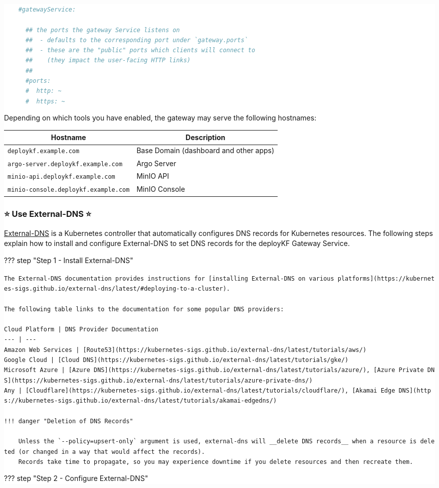 ```yaml
    #gatewayService:
      
      ## the ports the gateway Service listens on
      ##  - defaults to the corresponding port under `gateway.ports`
      ##  - these are the "public" ports which clients will connect to
      ##    (they impact the user-facing HTTP links)
      ##
      #ports:
      #  http: ~
      #  https: ~
```

Depending on which tools you have enabled, the gateway may serve the following hostnames:

Hostname | Description
--- | ---
`deploykf.example.com` | Base Domain (dashboard and other apps)
`argo-server.deploykf.example.com` | Argo Server
`minio-api.deploykf.example.com` | MinIO API
`minio-console.deploykf.example.com` | MinIO Console

### __:star: Use External-DNS :star:__

[External-DNS](https://github.com/kubernetes-sigs/external-dns) is a Kubernetes controller that automatically configures DNS records for Kubernetes resources.
The following steps explain how to install and configure External-DNS to set DNS records for the deployKF Gateway Service.

??? step "Step 1 - Install External-DNS"

    The External-DNS documentation provides instructions for [installing External-DNS on various platforms](https://kubernetes-sigs.github.io/external-dns/latest/#deploying-to-a-cluster).

    The following table links to the documentation for some popular DNS providers:

    Cloud Platform | DNS Provider Documentation
    --- | ---
    Amazon Web Services | [Route53](https://kubernetes-sigs.github.io/external-dns/latest/tutorials/aws/)
    Google Cloud | [Cloud DNS](https://kubernetes-sigs.github.io/external-dns/latest/tutorials/gke/)
    Microsoft Azure | [Azure DNS](https://kubernetes-sigs.github.io/external-dns/latest/tutorials/azure/), [Azure Private DNS](https://kubernetes-sigs.github.io/external-dns/latest/tutorials/azure-private-dns/)
    Any | [Cloudflare](https://kubernetes-sigs.github.io/external-dns/latest/tutorials/cloudflare/), [Akamai Edge DNS](https://kubernetes-sigs.github.io/external-dns/latest/tutorials/akamai-edgedns/)

    !!! danger "Deletion of DNS Records"
    
        Unless the `--policy=upsert-only` argument is used, external-dns will __delete DNS records__ when a resource is deleted (or changed in a way that would affect the records).
        Records take time to propagate, so you may experience downtime if you delete resources and then recreate them.

??? step "Step 2 - Configure External-DNS"
